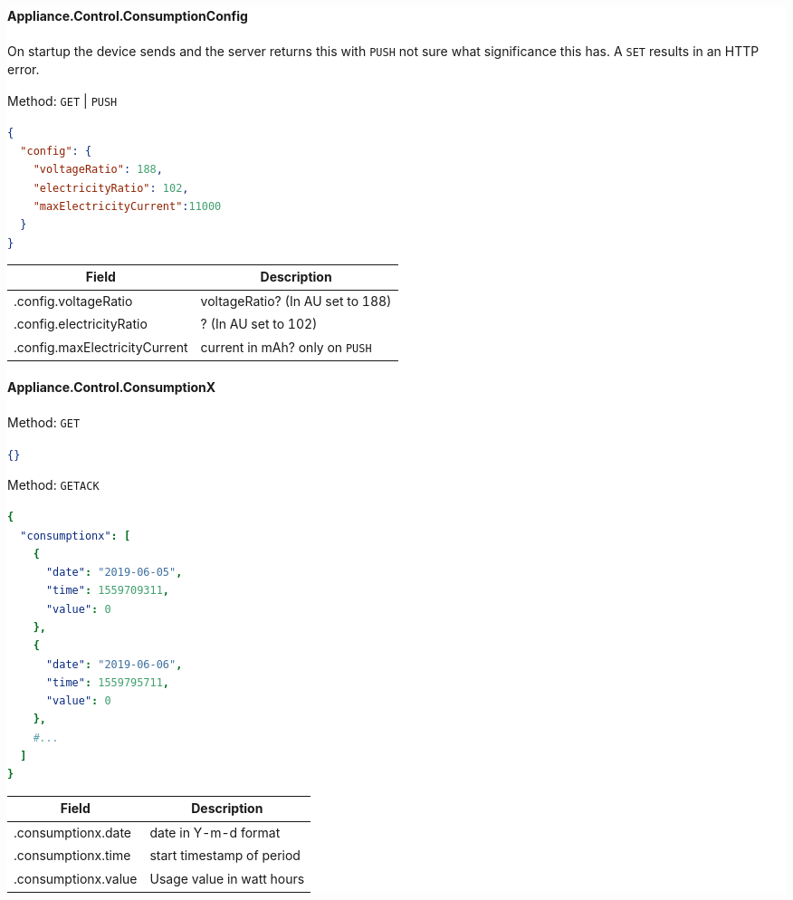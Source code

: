 #### Appliance.Control.ConsumptionConfig

On startup the device sends and the server returns this with `PUSH` not sure what significance this has. A `SET` results in an HTTP error.

Method: `GET` | `PUSH`

```json
{
  "config": {
    "voltageRatio": 188,
    "electricityRatio": 102,
    "maxElectricityCurrent":11000
  }
}
```

| Field                         | Description                      |
|-------------------------------|----------------------------------|
| .config.voltageRatio          | voltageRatio? (In AU set to 188) |
| .config.electricityRatio      | ? (In AU set to 102)             |
| .config.maxElectricityCurrent | current in mAh? only on `PUSH`   |

#### Appliance.Control.ConsumptionX

Method: `GET`

```json
{}
```

Method: `GETACK`

```yaml
{
  "consumptionx": [
    {
      "date": "2019-06-05",
      "time": 1559709311,
      "value": 0
    },
    {
      "date": "2019-06-06",
      "time": 1559795711,
      "value": 0
    },
    #...
  ]
}
```

| Field               | Description               |
|---------------------|---------------------------|
| .consumptionx.date  | date in Y-m-d format      |
| .consumptionx.time  | start timestamp of period |
| .consumptionx.value | Usage value in watt hours |
